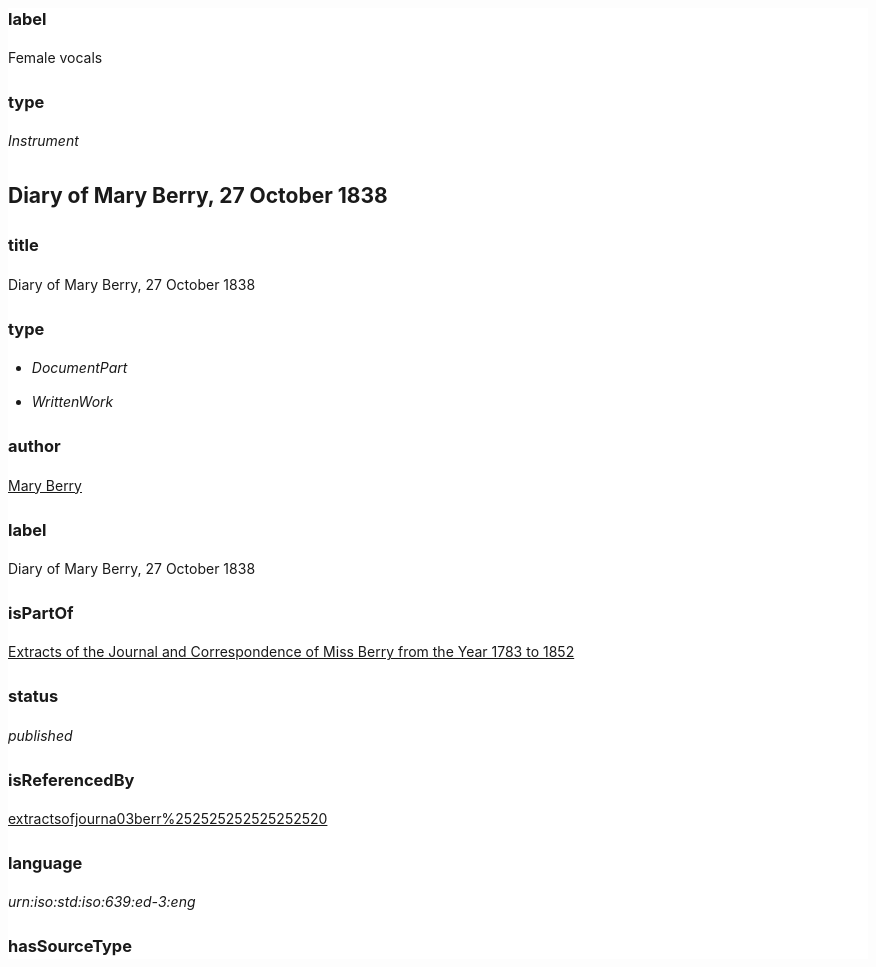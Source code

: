 ### label


Female vocals

### type


*Instrument*

## Diary of Mary Berry, 27 October 1838

### title


Diary of Mary Berry, 27 October 1838

### type

 - *DocumentPart*

 - *WrittenWork*

### author


[Mary Berry](#Mary-Berry)

### label


Diary of Mary Berry, 27 October 1838

### isPartOf


[Extracts of the Journal and Correspondence of Miss Berry from the Year 1783 to 1852](#Extracts-of-the-Journal-and-Correspondence-of-Miss-Berry-from-the-Year-1783-to-1852)

### status


*published*

### isReferencedBy


[extractsofjourna03berr%252525252525252520](#extractsofjourna03berr%252525252525252520)

### language


*urn:iso:std:iso:639:ed-3:eng*

### hasSourceType

